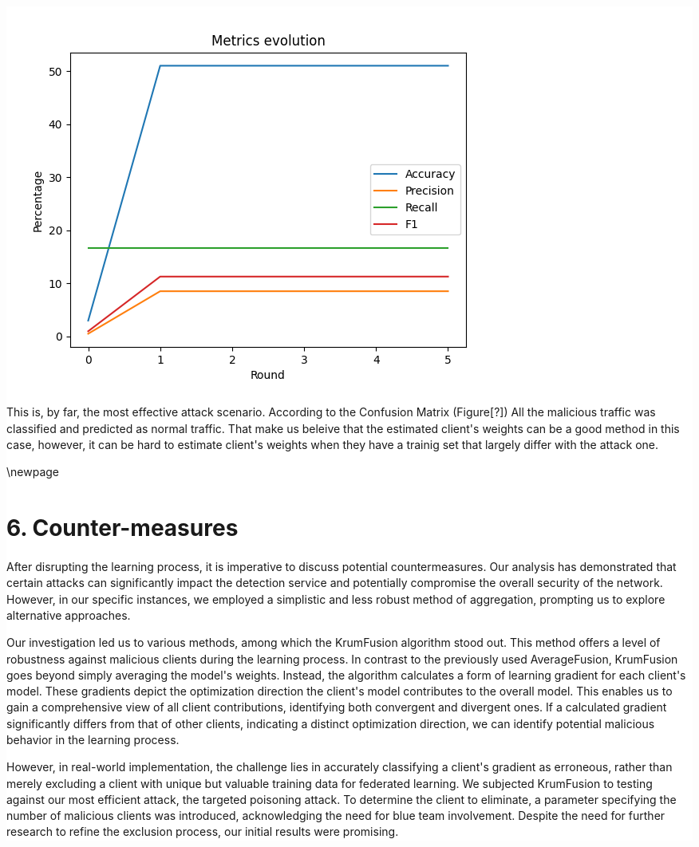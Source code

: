 ![Metrics evolution - targeted Poisoning attack](images/metrics_targeted_poisoning.png)

This is, by far, the most effective attack scenario. According to the Confusion Matrix (Figure[?]) All the malicious traffic was classified and predicted as normal traffic. That make us beleive that the estimated client's weights can be a good method in this case, however, it can be hard to estimate client's weights when they have a trainig set that largely differ with the attack one.

\newpage

# 6. Counter-measures 

After disrupting the learning process, it is imperative to discuss potential countermeasures. Our analysis has demonstrated that certain attacks can significantly impact the detection service and potentially compromise the overall security of the network. However, in our specific instances, we employed a simplistic and less robust method of aggregation, prompting us to explore alternative approaches.

Our investigation led us to various methods, among which the KrumFusion algorithm stood out. This method offers a level of robustness against malicious clients during the learning process. In contrast to the previously used AverageFusion, KrumFusion goes beyond simply averaging the model's weights. Instead, the algorithm calculates a form of learning gradient for each client's model. These gradients depict the optimization direction the client's model contributes to the overall model. This enables us to gain a comprehensive view of all client contributions, identifying both convergent and divergent ones. If a calculated gradient significantly differs from that of other clients, indicating a distinct optimization direction, we can identify potential malicious behavior in the learning process.

However, in real-world implementation, the challenge lies in accurately classifying a client's gradient as erroneous, rather than merely excluding a client with unique but valuable training data for federated learning. We subjected KrumFusion to testing against our most efficient attack, the targeted poisoning attack. To determine the client to eliminate, a parameter specifying the number of malicious clients was introduced, acknowledging the need for blue team involvement. Despite the need for further research to refine the exclusion process, our initial results were promising.
